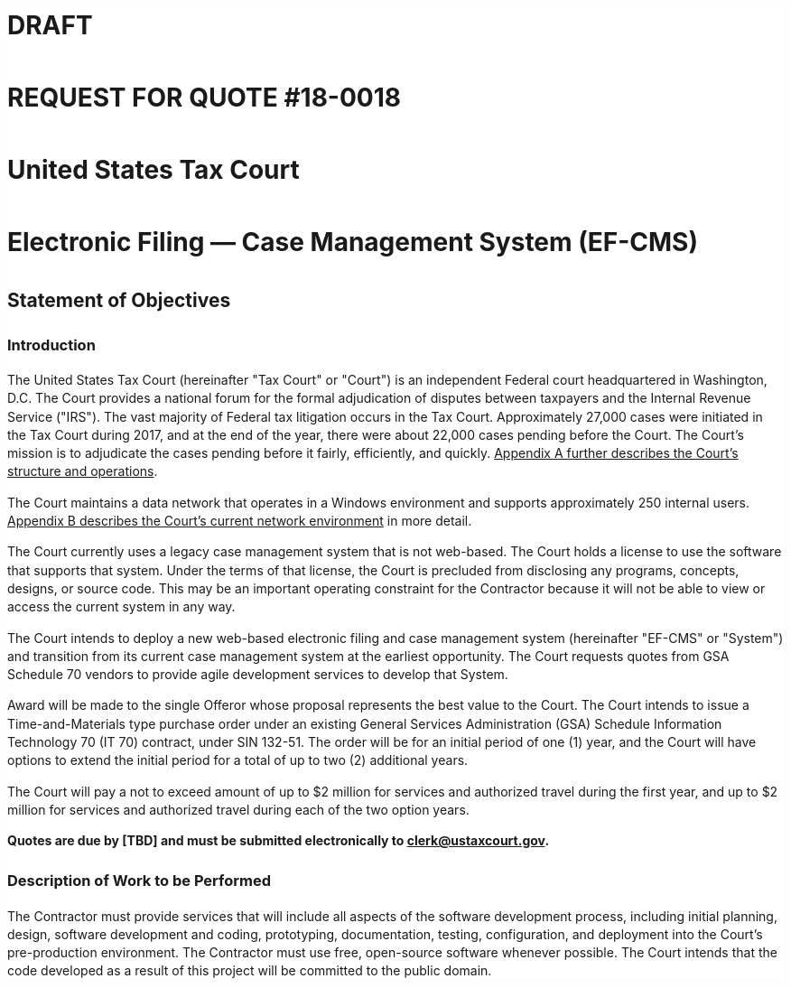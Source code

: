 # DRAFT
# REQUEST FOR QUOTE #18-0018
# United States Tax Court
# Electronic Filing — Case Management System (EF-CMS)

## Statement of Objectives

### Introduction

The United States Tax Court (hereinafter "Tax Court" or "Court") is an independent Federal court headquartered in Washington, D.C. The Court provides a national forum for the formal adjudication of disputes between taxpayers and the Internal Revenue Service ("IRS"). The vast majority of Federal tax litigation occurs in the Tax Court. Approximately 27,000 cases were initiated in the Tax Court during 2017, and at the end of the year, there were about 22,000 cases pending before the Court. The Court’s mission is to adjudicate the cases pending before it fairly, efficiently, and quickly. [Appendix A further describes the Court’s structure and operations](04_Appendix_A.md).

The Court maintains a data network that operates in a Windows environment and supports approximately 250 internal users. [Appendix B describes the Court’s current network environment](05_Appendix_B.md) in more detail.

The Court currently uses a legacy case management system that is not web-based. The Court holds a license to use the software that supports that system. Under the terms of that license, the Court is precluded from disclosing any programs, concepts, designs, or source code. This may be an important operating constraint for the Contractor because it will not be able to view or access the current system in any way.

The Court intends to deploy a new web-based electronic filing and case management system (hereinafter "EF-CMS" or "System") and transition from its current case management system at the earliest opportunity. The Court requests quotes from GSA Schedule 70 vendors to provide agile development services to develop that System.

Award will be made to the single Offeror whose proposal represents the best value to the Court. The Court intends to issue a Time-and-Materials type purchase order under an existing General Services Administration (GSA) Schedule Information Technology 70 (IT 70) contract, under SIN 132-51. The order will be for an initial period of one (1) year, and the Court will have options to extend the initial period for a total of up to two (2) additional years.

The Court will pay a not to exceed amount of up to $2 million for services and authorized travel during the first year, and up to $2 million for services and authorized travel during each of the two option years.

**Quotes are due by [TBD] and must be submitted electronically to clerk@ustaxcourt.gov.**

### Description of Work to be Performed

The Contractor must provide services that will include all aspects of the software development process, including initial planning, design, software development and coding, prototyping, documentation, testing, configuration, and deployment into the Court’s pre-production environment. The Contractor must use free, open-source software whenever possible. The Court intends that the code developed as a result of this project will be committed to the public domain.
